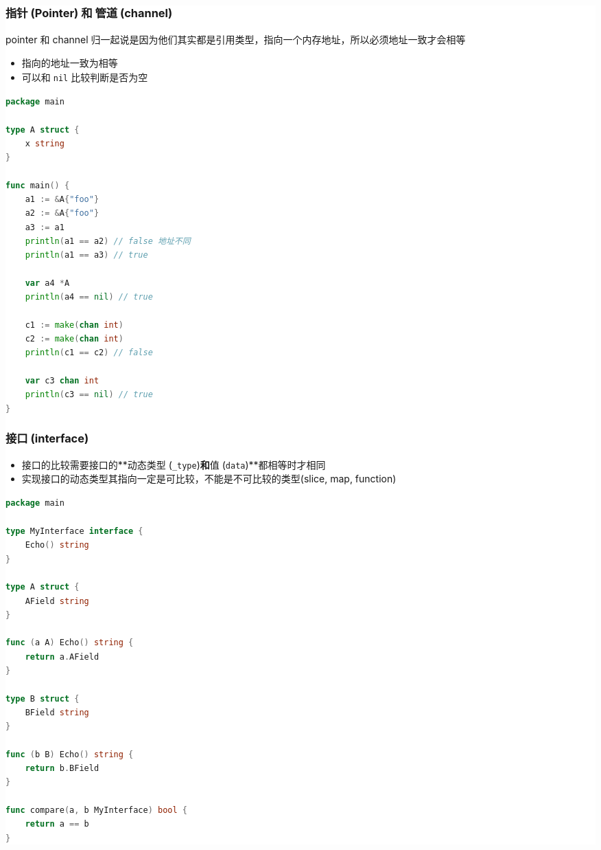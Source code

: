 
### 指针 (Pointer) 和 管道 (channel)

pointer 和 channel 归一起说是因为他们其实都是引用类型，指向一个内存地址，所以必须地址一致才会相等

- 指向的地址一致为相等
- 可以和 `nil` 比较判断是否为空

```go
package main

type A struct {
	x string
}

func main() {
	a1 := &A{"foo"}
	a2 := &A{"foo"}
	a3 := a1
	println(a1 == a2) // false 地址不同
	println(a1 == a3) // true

	var a4 *A
	println(a4 == nil) // true

	c1 := make(chan int)
	c2 := make(chan int)
	println(c1 == c2) // false

	var c3 chan int
	println(c3 == nil) // true
}
```

### 接口 (interface)

- 接口的比较需要接口的**动态类型 (`_type`)**和**值 (`data`)**都相等时才相同
- 实现接口的动态类型其指向一定是可比较，不能是不可比较的类型(slice, map, function)

```go
package main

type MyInterface interface {
	Echo() string
}

type A struct {
	AField string
}

func (a A) Echo() string {
	return a.AField
}

type B struct {
	BField string
}

func (b B) Echo() string {
	return b.BField
}

func compare(a, b MyInterface) bool {
	return a == b
}

```